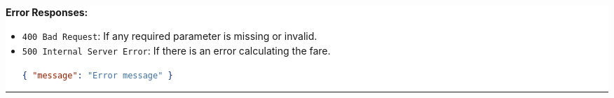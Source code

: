 **Error Responses:**
- `400 Bad Request`: If any required parameter is missing or invalid.
- `500 Internal Server Error`: If there is an error calculating the fare.
  ```json
  { "message": "Error message" }
  ```

---